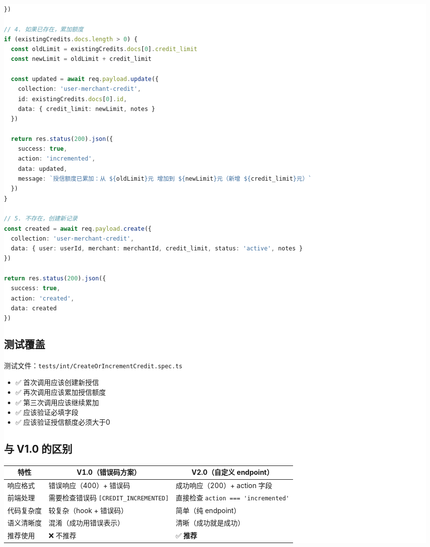```typescript
})

// 4. 如果已存在，累加额度
if (existingCredits.docs.length > 0) {
  const oldLimit = existingCredits.docs[0].credit_limit
  const newLimit = oldLimit + credit_limit

  const updated = await req.payload.update({
    collection: 'user-merchant-credit',
    id: existingCredits.docs[0].id,
    data: { credit_limit: newLimit, notes }
  })

  return res.status(200).json({
    success: true,
    action: 'incremented',
    data: updated,
    message: `授信额度已累加：从 ${oldLimit}元 增加到 ${newLimit}元（新增 ${credit_limit}元）`
  })
}

// 5. 不存在，创建新记录
const created = await req.payload.create({
  collection: 'user-merchant-credit',
  data: { user: userId, merchant: merchantId, credit_limit, status: 'active', notes }
})

return res.status(200).json({
  success: true,
  action: 'created',
  data: created
})
```

## 测试覆盖

测试文件：`tests/int/CreateOrIncrementCredit.spec.ts`

- ✅ 首次调用应该创建新授信
- ✅ 再次调用应该累加授信额度
- ✅ 第三次调用应该继续累加
- ✅ 应该验证必填字段
- ✅ 应该验证授信额度必须大于0

## 与 V1.0 的区别

| 特性 | V1.0（错误码方案） | V2.0（自定义 endpoint） |
|------|-------------------|------------------------|
| 响应格式 | 错误响应（400）+ 错误码 | 成功响应（200）+ action 字段 |
| 前端处理 | 需要检查错误码 `[CREDIT_INCREMENTED]` | 直接检查 `action === 'incremented'` |
| 代码复杂度 | 较复杂（hook + 错误码） | 简单（纯 endpoint） |
| 语义清晰度 | 混淆（成功用错误表示） | 清晰（成功就是成功） |
| 推荐使用 | ❌ 不推荐 | ✅ **推荐** |
